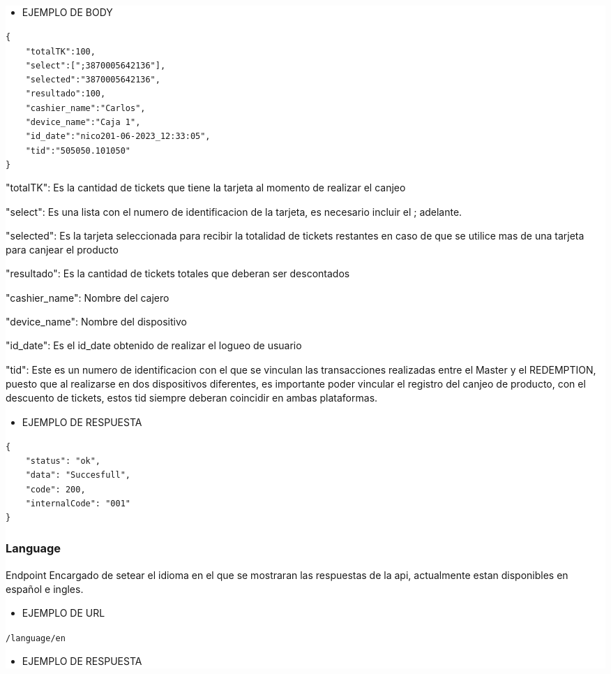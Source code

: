 - EJEMPLO DE BODY

```
{
    "totalTK":100,
    "select":[";3870005642136"],
    "selected":"3870005642136",
    "resultado":100,
    "cashier_name":"Carlos",
    "device_name":"Caja 1",
    "id_date":"nico201-06-2023_12:33:05",
    "tid":"505050.101050"
}
```

"totalTK": Es la cantidad de tickets que tiene la tarjeta al momento de realizar el canjeo

"select": Es una lista con el numero de identificacion de la tarjeta, es necesario incluir el ; adelante.

"selected": Es la tarjeta seleccionada para recibir la totalidad de tickets restantes en caso de que se utilice mas de una tarjeta para canjear el producto

"resultado": Es la cantidad de tickets totales que deberan ser descontados

"cashier_name": Nombre del cajero

"device_name": Nombre del dispositivo

"id_date": Es el id_date obtenido de realizar el logueo de usuario

"tid": Este es un numero de identificacion con el que se vinculan las transacciones realizadas entre el Master y el REDEMPTION, puesto que al realizarse en dos dispositivos diferentes, es importante poder vincular el registro del canjeo de producto, con el descuento de tickets, estos tid siempre deberan coincidir en ambas plataformas.

- EJEMPLO DE RESPUESTA

```
{
    "status": "ok",
    "data": "Succesfull",
    "code": 200,
    "internalCode": "001"
}
```

### Language

Endpoint Encargado de setear el idioma en el que se mostraran las respuestas de la api, actualmente estan disponibles en español e ingles.

- EJEMPLO DE URL

```
/language/en
```

- EJEMPLO DE RESPUESTA
